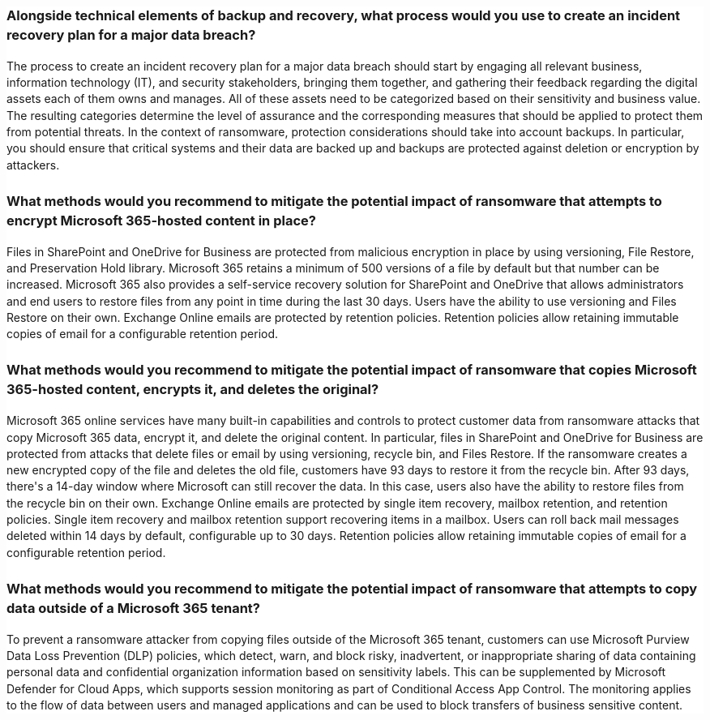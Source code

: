 ### Alongside technical elements of backup and recovery, what process would you use to create an incident recovery plan for a major data breach?

The process to create an incident recovery plan for a major data breach should start by engaging all relevant business, information technology (IT), and security stakeholders, bringing them together, and gathering their feedback regarding the digital assets each of them owns and manages. All of these assets need to be categorized based on their sensitivity and business value. The resulting categories determine the level of assurance and the corresponding measures that should be applied to protect them from potential threats. In the context of ransomware, protection considerations should take into account backups. In particular, you should ensure that critical systems and their data are backed up and backups are protected against deletion or encryption by attackers.

### What methods would you recommend to mitigate the potential impact of ransomware that attempts to encrypt Microsoft 365-hosted content in place?

Files in SharePoint and OneDrive for Business are protected from malicious encryption in place by using versioning, File Restore, and Preservation Hold library.  Microsoft 365 retains a minimum of 500 versions of a file by default but that number can be increased. Microsoft 365 also provides a self-service recovery solution for SharePoint and OneDrive that allows administrators and end users to restore files from any point in time during the last 30 days. Users have the ability to use versioning and Files Restore on their own. Exchange Online emails are protected by retention policies. Retention policies allow retaining immutable copies of email for a configurable retention period.

### What methods would you recommend to mitigate the potential impact of ransomware that copies Microsoft 365-hosted content, encrypts it, and deletes the original?

Microsoft 365 online services have many built-in capabilities and controls to protect customer data from ransomware attacks that copy Microsoft 365 data, encrypt it, and delete the original content. In particular, files in SharePoint and OneDrive for Business are protected from attacks that delete files or email by using versioning, recycle bin, and Files Restore. 
If the ransomware creates a new encrypted copy of the file and deletes the old file, customers have 93 days to restore it from the recycle bin. After 93 days, there's a 14-day window where Microsoft can still recover the data. In this case, users also have the ability to restore files from the recycle bin on their own. Exchange Online emails are protected by single item recovery, mailbox retention, and retention policies. Single item recovery and mailbox retention support recovering items in a mailbox. Users can roll back mail messages deleted within 14 days by default, configurable up to 30 days. Retention policies allow retaining immutable copies of email for a configurable retention period.

### What methods would you recommend to mitigate the potential impact of ransomware that attempts to copy data outside of a Microsoft 365 tenant?

To prevent a ransomware attacker from copying files outside of the Microsoft 365 tenant, customers can use Microsoft Purview Data Loss Prevention (DLP) policies, which detect, warn, and block risky, inadvertent, or inappropriate sharing of data containing personal data and confidential organization information based on sensitivity labels. This can be supplemented by Microsoft Defender for Cloud Apps, which supports session monitoring as part of Conditional Access App Control. The monitoring applies to the flow of data between users and managed applications and can be used to block transfers of business sensitive content.
